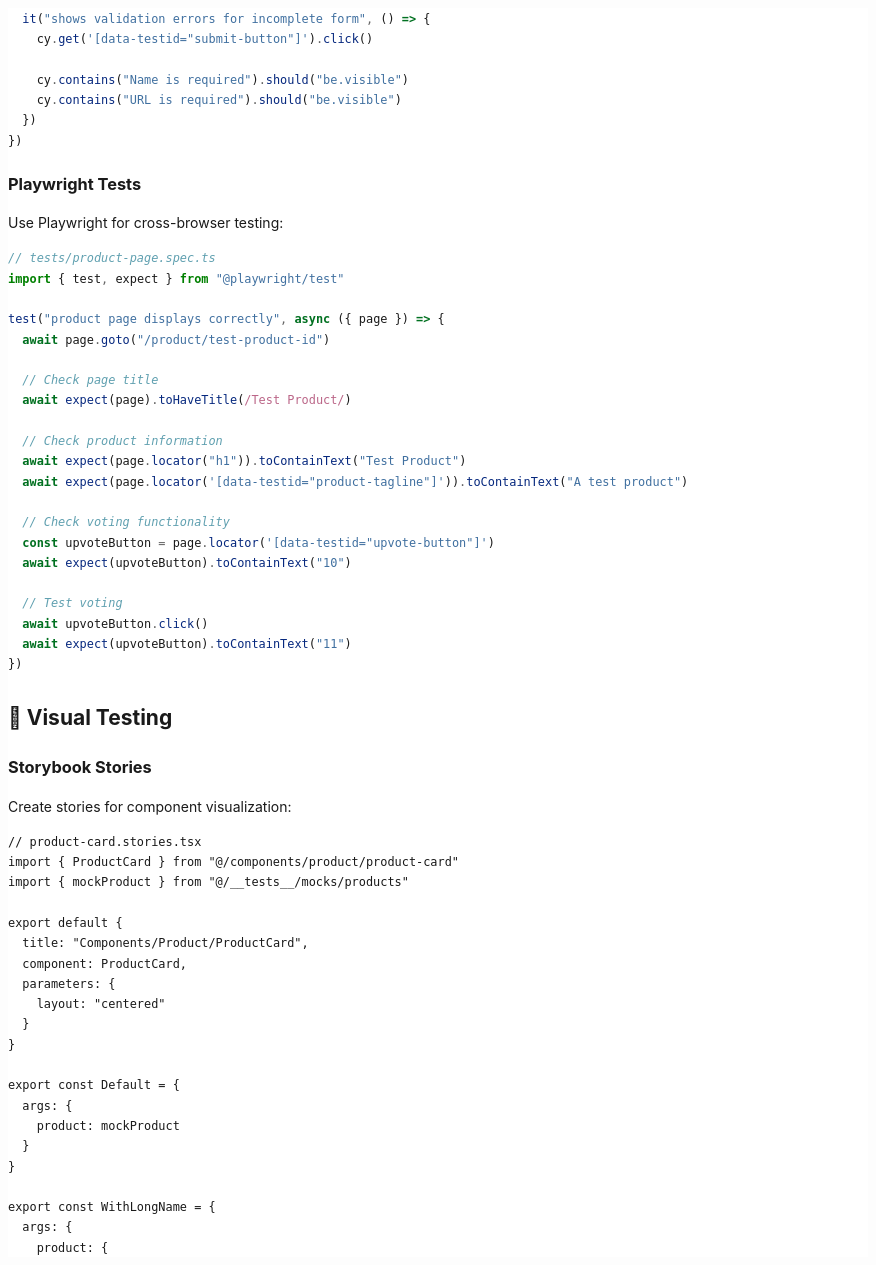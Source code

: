 ```js
  it("shows validation errors for incomplete form", () => {
    cy.get('[data-testid="submit-button"]').click()
    
    cy.contains("Name is required").should("be.visible")
    cy.contains("URL is required").should("be.visible")
  })
})
```

### Playwright Tests
Use Playwright for cross-browser testing:

```ts
// tests/product-page.spec.ts
import { test, expect } from "@playwright/test"

test("product page displays correctly", async ({ page }) => {
  await page.goto("/product/test-product-id")
  
  // Check page title
  await expect(page).toHaveTitle(/Test Product/)
  
  // Check product information
  await expect(page.locator("h1")).toContainText("Test Product")
  await expect(page.locator('[data-testid="product-tagline"]')).toContainText("A test product")
  
  // Check voting functionality
  const upvoteButton = page.locator('[data-testid="upvote-button"]')
  await expect(upvoteButton).toContainText("10")
  
  // Test voting
  await upvoteButton.click()
  await expect(upvoteButton).toContainText("11")
})
```

## 🎨 Visual Testing

### Storybook Stories
Create stories for component visualization:

```tsx
// product-card.stories.tsx
import { ProductCard } from "@/components/product/product-card"
import { mockProduct } from "@/__tests__/mocks/products"

export default {
  title: "Components/Product/ProductCard",
  component: ProductCard,
  parameters: {
    layout: "centered"
  }
}

export const Default = {
  args: {
    product: mockProduct
  }
}

export const WithLongName = {
  args: {
    product: {
```